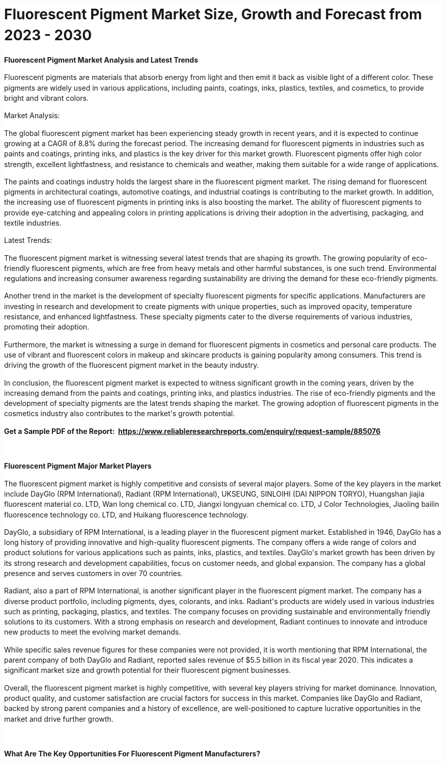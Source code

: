 <p><h1>Fluorescent Pigment Market Size, Growth and Forecast from 2023 - 2030</h1></p><p><strong>Fluorescent Pigment Market Analysis and Latest Trends</strong></p>
<p><p>Fluorescent pigments are materials that absorb energy from light and then emit it back as visible light of a different color. These pigments are widely used in various applications, including paints, coatings, inks, plastics, textiles, and cosmetics, to provide bright and vibrant colors.</p><p>Market Analysis:</p><p>The global fluorescent pigment market has been experiencing steady growth in recent years, and it is expected to continue growing at a CAGR of 8.8% during the forecast period. The increasing demand for fluorescent pigments in industries such as paints and coatings, printing inks, and plastics is the key driver for this market growth. Fluorescent pigments offer high color strength, excellent lightfastness, and resistance to chemicals and weather, making them suitable for a wide range of applications.</p><p>The paints and coatings industry holds the largest share in the fluorescent pigment market. The rising demand for fluorescent pigments in architectural coatings, automotive coatings, and industrial coatings is contributing to the market growth. In addition, the increasing use of fluorescent pigments in printing inks is also boosting the market. The ability of fluorescent pigments to provide eye-catching and appealing colors in printing applications is driving their adoption in the advertising, packaging, and textile industries.</p><p>Latest Trends:</p><p>The fluorescent pigment market is witnessing several latest trends that are shaping its growth. The growing popularity of eco-friendly fluorescent pigments, which are free from heavy metals and other harmful substances, is one such trend. Environmental regulations and increasing consumer awareness regarding sustainability are driving the demand for these eco-friendly pigments.</p><p>Another trend in the market is the development of specialty fluorescent pigments for specific applications. Manufacturers are investing in research and development to create pigments with unique properties, such as improved opacity, temperature resistance, and enhanced lightfastness. These specialty pigments cater to the diverse requirements of various industries, promoting their adoption.</p><p>Furthermore, the market is witnessing a surge in demand for fluorescent pigments in cosmetics and personal care products. The use of vibrant and fluorescent colors in makeup and skincare products is gaining popularity among consumers. This trend is driving the growth of the fluorescent pigment market in the beauty industry.</p><p>In conclusion, the fluorescent pigment market is expected to witness significant growth in the coming years, driven by the increasing demand from the paints and coatings, printing inks, and plastics industries. The rise of eco-friendly pigments and the development of specialty pigments are the latest trends shaping the market. The growing adoption of fluorescent pigments in the cosmetics industry also contributes to the market's growth potential.</p></p>
<p><strong>Get a Sample PDF of the Report:&nbsp; <a href="https://www.reliableresearchreports.com/enquiry/request-sample/885076">https://www.reliableresearchreports.com/enquiry/request-sample/885076</a></strong></p>
<p>&nbsp;</p>
<p><strong>Fluorescent Pigment Major Market Players</strong></p>
<p><p>The fluorescent pigment market is highly competitive and consists of several major players. Some of the key players in the market include DayGlo (RPM International), Radiant (RPM International), UKSEUNG, SINLOIHI (DAI NIPPON TORYO), Huangshan jiajia fluorescent material co. LTD, Wan long chemical co. LTD, Jiangxi longyuan chemical co. LTD, J Color Technologies, Jiaoling bailin fluorescence technology co. LTD, and Huikang fluorescence technology.</p><p>DayGlo, a subsidiary of RPM International, is a leading player in the fluorescent pigment market. Established in 1946, DayGlo has a long history of providing innovative and high-quality fluorescent pigments. The company offers a wide range of colors and product solutions for various applications such as paints, inks, plastics, and textiles. DayGlo's market growth has been driven by its strong research and development capabilities, focus on customer needs, and global expansion. The company has a global presence and serves customers in over 70 countries.</p><p>Radiant, also a part of RPM International, is another significant player in the fluorescent pigment market. The company has a diverse product portfolio, including pigments, dyes, colorants, and inks. Radiant's products are widely used in various industries such as printing, packaging, plastics, and textiles. The company focuses on providing sustainable and environmentally friendly solutions to its customers. With a strong emphasis on research and development, Radiant continues to innovate and introduce new products to meet the evolving market demands.</p><p>While specific sales revenue figures for these companies were not provided, it is worth mentioning that RPM International, the parent company of both DayGlo and Radiant, reported sales revenue of $5.5 billion in its fiscal year 2020. This indicates a significant market size and growth potential for their fluorescent pigment businesses.</p><p>Overall, the fluorescent pigment market is highly competitive, with several key players striving for market dominance. Innovation, product quality, and customer satisfaction are crucial factors for success in this market. Companies like DayGlo and Radiant, backed by strong parent companies and a history of excellence, are well-positioned to capture lucrative opportunities in the market and drive further growth.</p></p>
<p>&nbsp;</p>
<p><strong>What Are The Key Opportunities For Fluorescent Pigment Manufacturers?</strong></p>